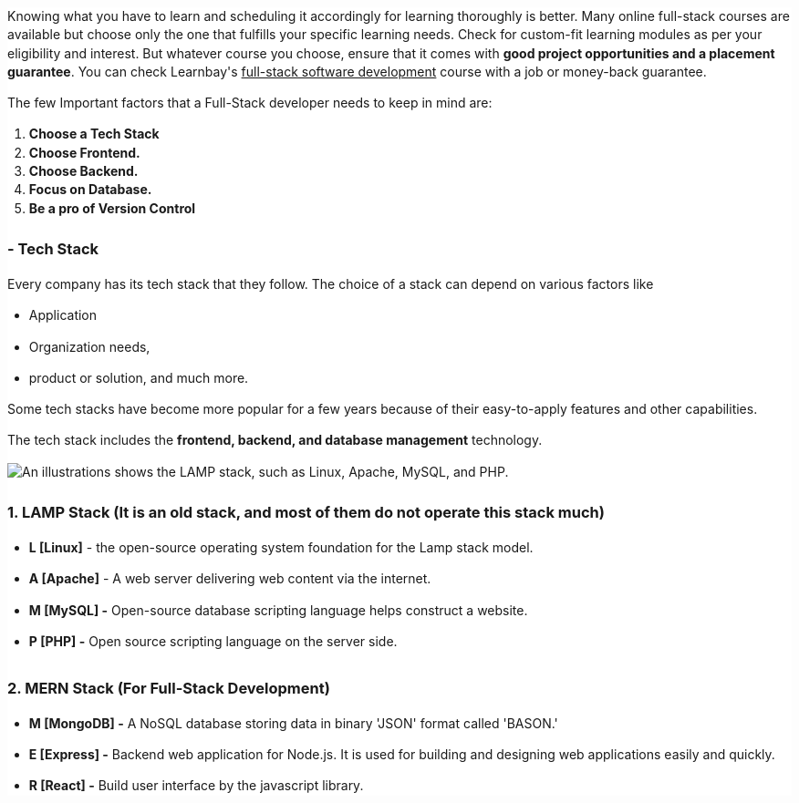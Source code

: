 Knowing what you have to learn and scheduling it accordingly for learning thoroughly is better. Many online full-stack courses are available but choose only the one that fulfills your specific learning needs. Check for custom-fit learning modules as per your eligibility and interest. But whatever course you choose, ensure that it comes with **good project opportunities and a placement guarantee**. You can check Learnbay's <a href="https://learnbay.co/full-stack-software-development-program" target="_blank">full-stack software development</a>
course with a job or money-back guarantee.

The few Important factors that a Full-Stack developer needs to keep in mind are:

1. **Choose a Tech Stack**
2. **Choose Frontend.**
3. **Choose Backend.**
4. **Focus on Database.**
5. **Be a pro of Version Control**

### - Tech Stack

Every company has its tech stack that they follow. The choice of a stack can depend on various factors like

- Application

- Organization needs,

- product or solution, and much more.

Some tech stacks have become more popular for a few years because of their easy-to-apply features and other capabilities.

The tech stack includes the **frontend, backend, and database management** technology.

<Image src="https://learnbay-wb.s3.ap-south-1.amazonaws.com/main-blog/blog/full-stack-4.jpg" style="width:100%" class="img" alt="An illustrations shows the LAMP stack, such as Linux, Apache, MySQL, and PHP."/>

### 1. LAMP Stack (It is an old stack, and most of them do not operate this stack much)

- **L [Linux]** - the open-source operating system foundation for the Lamp stack model.

- **A [Apache]** - A web server delivering web content via the internet.

- **M [MySQL] -** Open-source database scripting language helps construct a website.

- **P [PHP] -** Open source scripting language on the server side.

##

### 2. MERN Stack (For Full-Stack Development)

- **M [MongoDB] -** A NoSQL database storing data in binary 'JSON' format called 'BASON.'

- **E [Express] -** Backend web application for Node.js. It is used for building and designing web applications easily and quickly.

- **R [React] -** Build user interface by the javascript library.

